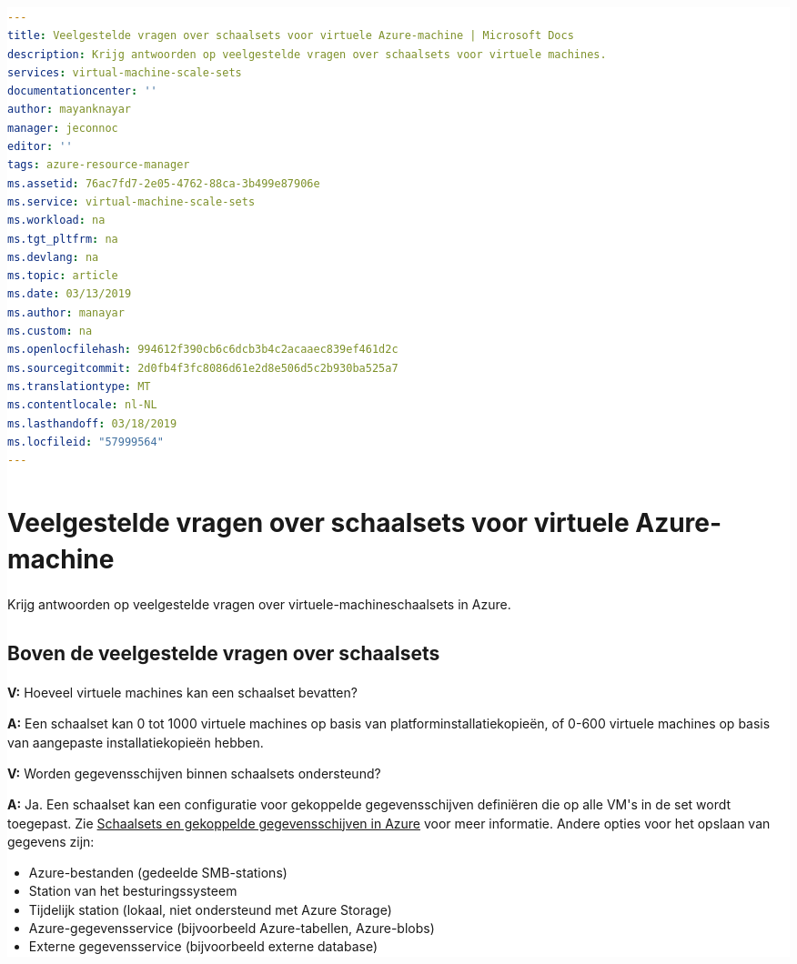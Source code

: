 ```yaml
---
title: Veelgestelde vragen over schaalsets voor virtuele Azure-machine | Microsoft Docs
description: Krijg antwoorden op veelgestelde vragen over schaalsets voor virtuele machines.
services: virtual-machine-scale-sets
documentationcenter: ''
author: mayanknayar
manager: jeconnoc
editor: ''
tags: azure-resource-manager
ms.assetid: 76ac7fd7-2e05-4762-88ca-3b499e87906e
ms.service: virtual-machine-scale-sets
ms.workload: na
ms.tgt_pltfrm: na
ms.devlang: na
ms.topic: article
ms.date: 03/13/2019
ms.author: manayar
ms.custom: na
ms.openlocfilehash: 994612f390cb6c6dcb3b4c2acaaec839ef461d2c
ms.sourcegitcommit: 2d0fb4f3fc8086d61e2d8e506d5c2b930ba525a7
ms.translationtype: MT
ms.contentlocale: nl-NL
ms.lasthandoff: 03/18/2019
ms.locfileid: "57999564"
---
```

# <a name="azure-virtual-machine-scale-sets-faqs"></a>Veelgestelde vragen over schaalsets voor virtuele Azure-machine

Krijg antwoorden op veelgestelde vragen over virtuele-machineschaalsets in Azure.

## <a name="top-frequently-asked-questions-for-scale-sets"></a>Boven de veelgestelde vragen over schaalsets

**V:** Hoeveel virtuele machines kan een schaalset bevatten?

**A:** Een schaalset kan 0 tot 1000 virtuele machines op basis van platforminstallatiekopieën, of 0-600 virtuele machines op basis van aangepaste installatiekopieën hebben.

**V:** Worden gegevensschijven binnen schaalsets ondersteund?

**A:** Ja. Een schaalset kan een configuratie voor gekoppelde gegevensschijven definiëren die op alle VM's in de set wordt toegepast. Zie [Schaalsets en gekoppelde gegevensschijven in Azure](virtual-machine-scale-sets-attached-disks.md) voor meer informatie. Andere opties voor het opslaan van gegevens zijn:

* Azure-bestanden (gedeelde SMB-stations)
* Station van het besturingssysteem
* Tijdelijk station (lokaal, niet ondersteund met Azure Storage)
* Azure-gegevensservice (bijvoorbeeld Azure-tabellen, Azure-blobs)
* Externe gegevensservice (bijvoorbeeld externe database)
